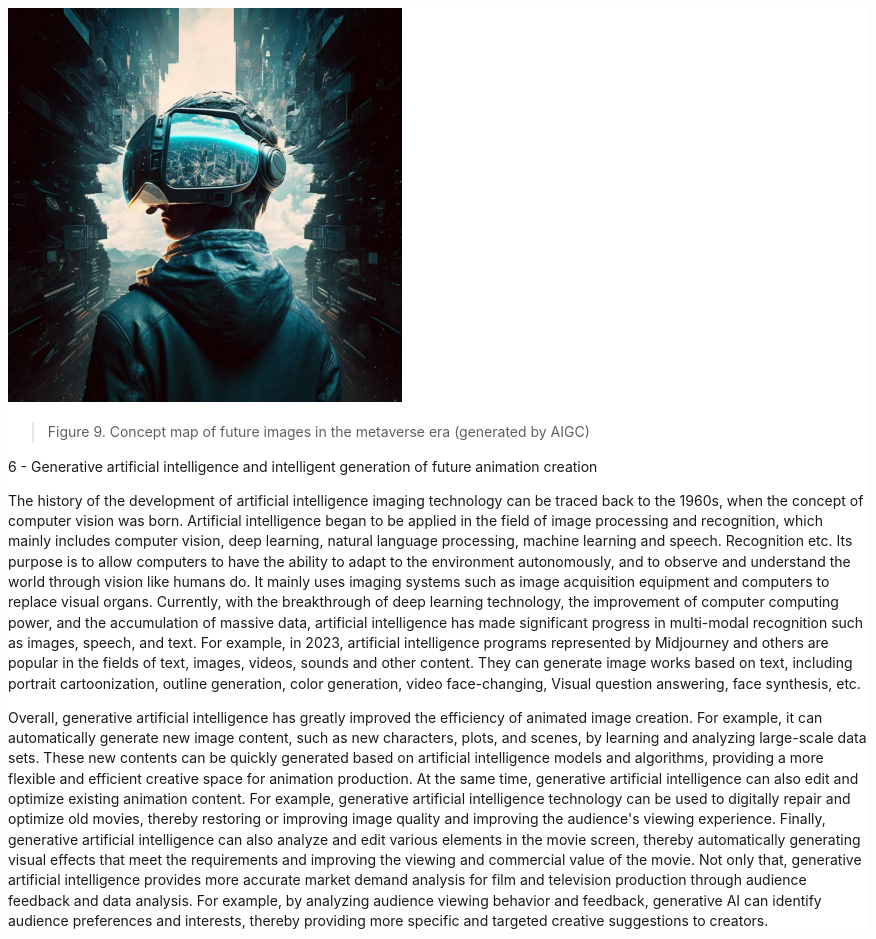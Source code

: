  ![img](./assets/img/posts/20231028/p9.png)

> Figure 9. Concept map of future images in the metaverse era (generated by AIGC)

6 - Generative artificial intelligence and intelligent generation of future animation creation

The history of the development of artificial intelligence imaging technology can be traced back to the 1960s, when the concept of computer vision was born. Artificial intelligence began to be applied in the field of image processing and recognition, which mainly includes computer vision, deep learning, natural language processing, machine learning and speech. Recognition etc. Its purpose is to allow computers to have the ability to adapt to the environment autonomously, and to observe and understand the world through vision like humans do. It mainly uses imaging systems such as image acquisition equipment and computers to replace visual organs. Currently, with the breakthrough of deep learning technology, the improvement of computer computing power, and the accumulation of massive data, artificial intelligence has made significant progress in multi-modal recognition such as images, speech, and text. For example, in 2023, artificial intelligence programs represented by Midjourney and others are popular in the fields of text, images, videos, sounds and other content. They can generate image works based on text, including portrait cartoonization, outline generation, color generation, video face-changing, Visual question answering, face synthesis, etc.

Overall, generative artificial intelligence has greatly improved the efficiency of animated image creation. For example, it can automatically generate new image content, such as new characters, plots, and scenes, by learning and analyzing large-scale data sets. These new contents can be quickly generated based on artificial intelligence models and algorithms, providing a more flexible and efficient creative space for animation production. At the same time, generative artificial intelligence can also edit and optimize existing animation content. For example, generative artificial intelligence technology can be used to digitally repair and optimize old movies, thereby restoring or improving image quality and improving the audience's viewing experience. Finally, generative artificial intelligence can also analyze and edit various elements in the movie screen, thereby automatically generating visual effects that meet the requirements and improving the viewing and commercial value of the movie. Not only that, generative artificial intelligence provides more accurate market demand analysis for film and television production through audience feedback and data analysis. For example, by analyzing audience viewing behavior and feedback, generative AI can identify audience preferences and interests, thereby providing more specific and targeted creative suggestions to creators.
